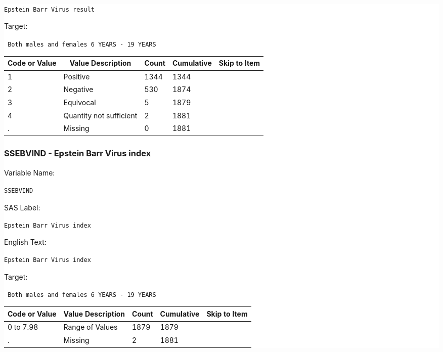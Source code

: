     Epstein Barr Virus result
Target:

     Both males and females 6 YEARS - 19 YEARS
Code or Value | Value Description | Count | Cumulative | Skip to Item  
---|---|---|---|---  
1 | Positive | 1344 | 1344 |   
2 | Negative | 530 | 1874 |   
3 | Equivocal | 5 | 1879 |   
4 | Quantity not sufficient | 2 | 1881 |   
. | Missing | 0 | 1881 |   
  
### SSEBVIND - Epstein Barr Virus index

Variable Name:

    SSEBVIND
SAS Label:

    Epstein Barr Virus index
English Text:

    Epstein Barr Virus index
Target:

     Both males and females 6 YEARS - 19 YEARS
Code or Value | Value Description | Count | Cumulative | Skip to Item  
---|---|---|---|---  
0 to 7.98 | Range of Values | 1879 | 1879 |   
. | Missing | 2 | 1881 | 


